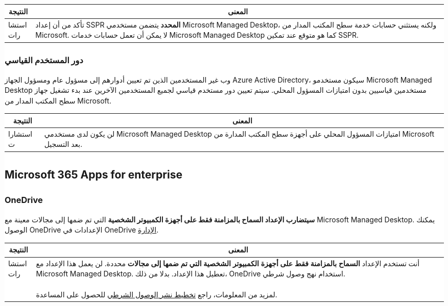 | النتيجة  | المعنى |
| ----- | ----- |
| استشارات | تأكد من أن إعداد SSPR **المحدد** يتضمن مستخدمي Microsoft Managed Desktop، ولكنه يستثني حسابات خدمة سطح المكتب المدار من Microsoft. لا يمكن أن تعمل حسابات خدمات Microsoft Managed Desktop كما هو متوقع عند تمكين SSPR. |

### <a name="standard-user-role"></a>دور المستخدم القياسي

وب غير المستخدمين الذين تم تعيين أدوارهم إلى مسؤول عام ومسؤول الجهاز Azure Active Directory، سيكون مستخدمو Microsoft Managed Desktop مستخدمين قياسيين بدون امتيازات المسؤول المحلي. سيتم تعيين دور مستخدم قياسي لجميع المستخدمين الآخرين عند بدء تشغيل جهاز سطح المكتب المدار من Microsoft.

| النتيجة  | المعنى |
| ----- | ----- |
| استشارات | لن يكون لدى مستخدمي Microsoft Managed Desktop امتيازات المسؤول المحلي على أجهزة سطح المكتب المدارة من Microsoft بعد التسجيل. |

## <a name="microsoft-365-apps-for-enterprise"></a>Microsoft 365 Apps for enterprise

### <a name="onedrive"></a>OneDrive

**سيتضارب الإعداد السماح بالمزامنة فقط على أجهزة الكمبيوتر الشخصية** التي تم ضمها إلى مجالات معينة مع Microsoft Managed Desktop. يمكنك الوصول OneDrive الإعدادات في OneDrive [الإدارة](https://admin.onedrive.com).

| النتيجة  | المعنى |
| ----- | ----- |
| استشارات | أنت تستخدم الإعداد **السماح بالمزامنة فقط على أجهزة الكمبيوتر الشخصية التي تم ضمها إلى مجالات** محددة. لن يعمل هذا الإعداد مع Microsoft Managed Desktop. تعطيل هذا الإعداد. بدلا من ذلك، OneDrive استخدام نهج وصول شرطي. <br><br> لمزيد من المعلومات، راجع [تخطيط نشر الوصول الشرطي](/azure/active-directory/conditional-access/plan-conditional-access) للحصول على المساعدة. |
